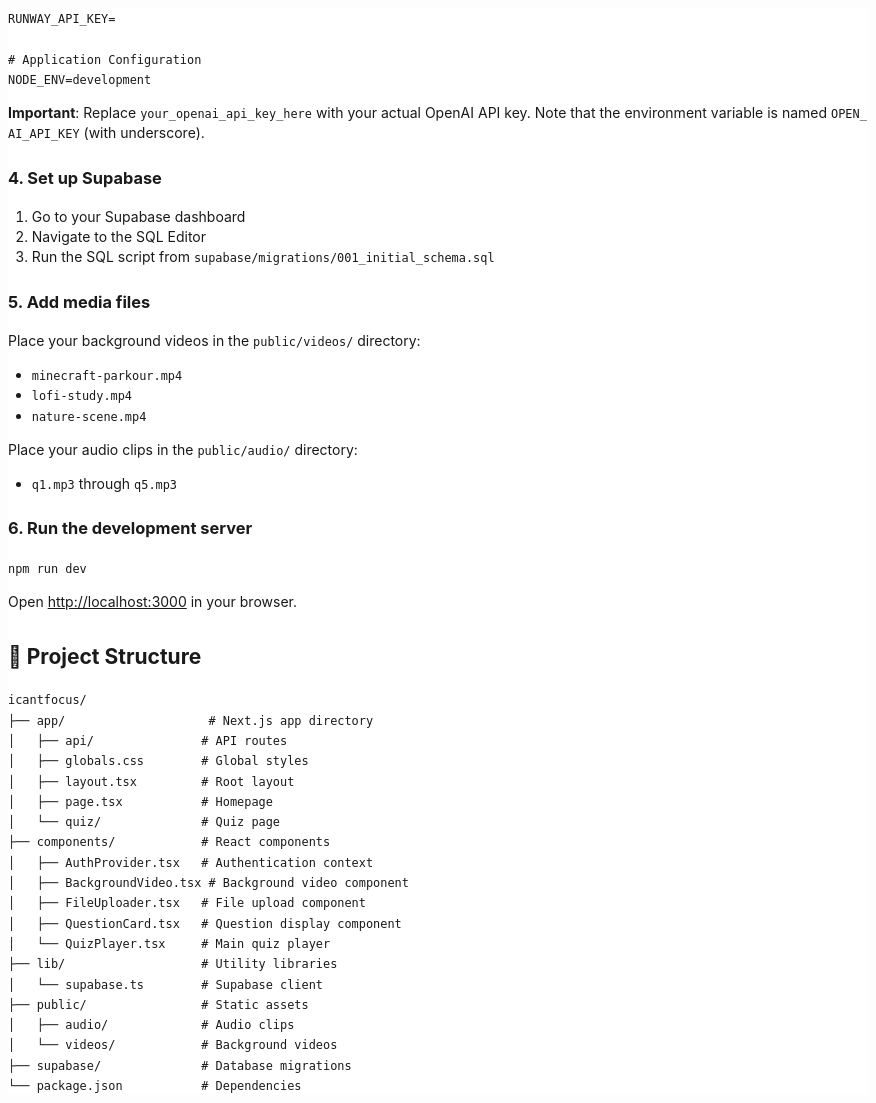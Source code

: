 ```env
RUNWAY_API_KEY=

# Application Configuration
NODE_ENV=development
```

**Important**: Replace `your_openai_api_key_here` with your actual OpenAI API key. Note that the environment variable is named `OPEN_AI_API_KEY` (with underscore).

### 4. Set up Supabase

1. Go to your Supabase dashboard
2. Navigate to the SQL Editor
3. Run the SQL script from `supabase/migrations/001_initial_schema.sql`

### 5. Add media files

Place your background videos in the `public/videos/` directory:
- `minecraft-parkour.mp4`
- `lofi-study.mp4`
- `nature-scene.mp4`

Place your audio clips in the `public/audio/` directory:
- `q1.mp3` through `q5.mp3`

### 6. Run the development server

```bash
npm run dev
```

Open [http://localhost:3000](http://localhost:3000) in your browser.

## 📁 Project Structure

```
icantfocus/
├── app/                    # Next.js app directory
│   ├── api/               # API routes
│   ├── globals.css        # Global styles
│   ├── layout.tsx         # Root layout
│   ├── page.tsx           # Homepage
│   └── quiz/              # Quiz page
├── components/            # React components
│   ├── AuthProvider.tsx   # Authentication context
│   ├── BackgroundVideo.tsx # Background video component
│   ├── FileUploader.tsx   # File upload component
│   ├── QuestionCard.tsx   # Question display component
│   └── QuizPlayer.tsx     # Main quiz player
├── lib/                   # Utility libraries
│   └── supabase.ts        # Supabase client
├── public/                # Static assets
│   ├── audio/             # Audio clips
│   └── videos/            # Background videos
├── supabase/              # Database migrations
└── package.json           # Dependencies
```
